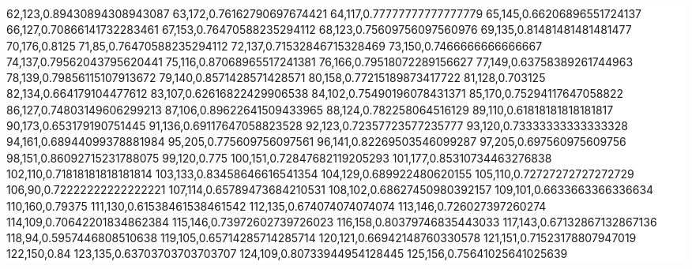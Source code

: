 62,123,0.89430894308943087
63,172,0.76162790697674421
64,117,0.77777777777777779
65,145,0.66206896551724137
66,127,0.70866141732283461
67,153,0.76470588235294112
68,123,0.75609756097560976
69,135,0.81481481481481477
70,176,0.8125
71,85,0.76470588235294112
72,137,0.71532846715328469
73,150,0.7466666666666667
74,137,0.79562043795620441
75,116,0.87068965517241381
76,166,0.79518072289156627
77,149,0.63758389261744963
78,139,0.79856115107913672
79,140,0.8571428571428571
80,158,0.77215189873417722
81,128,0.703125
82,134,0.664179104477612
83,107,0.62616822429906538
84,102,0.75490196078431371
85,170,0.75294117647058822
86,127,0.74803149606299213
87,106,0.89622641509433965
88,124,0.782258064516129
89,110,0.61818181818181817
90,173,0.653179190751445
91,136,0.69117647058823528
92,123,0.72357723577235777
93,120,0.73333333333333328
94,161,0.68944099378881984
95,205,0.775609756097561
96,141,0.82269503546099287
97,205,0.697560975609756
98,151,0.86092715231788075
99,120,0.775
100,151,0.72847682119205293
101,177,0.85310734463276838
102,110,0.71818181818181814
103,133,0.83458646616541354
104,129,0.689922480620155
105,110,0.72727272727272729
106,90,0.72222222222222221
107,114,0.65789473684210531
108,102,0.68627450980392157
109,101,0.6633663366336634
110,160,0.79375
111,130,0.61538461538461542
112,135,0.674074074074074
113,146,0.726027397260274
114,109,0.70642201834862384
115,146,0.73972602739726023
116,158,0.80379746835443033
117,143,0.67132867132867136
118,94,0.5957446808510638
119,105,0.65714285714285714
120,121,0.66942148760330578
121,151,0.71523178807947019
122,150,0.84
123,135,0.63703703703703707
124,109,0.80733944954128445
125,156,0.75641025641025639